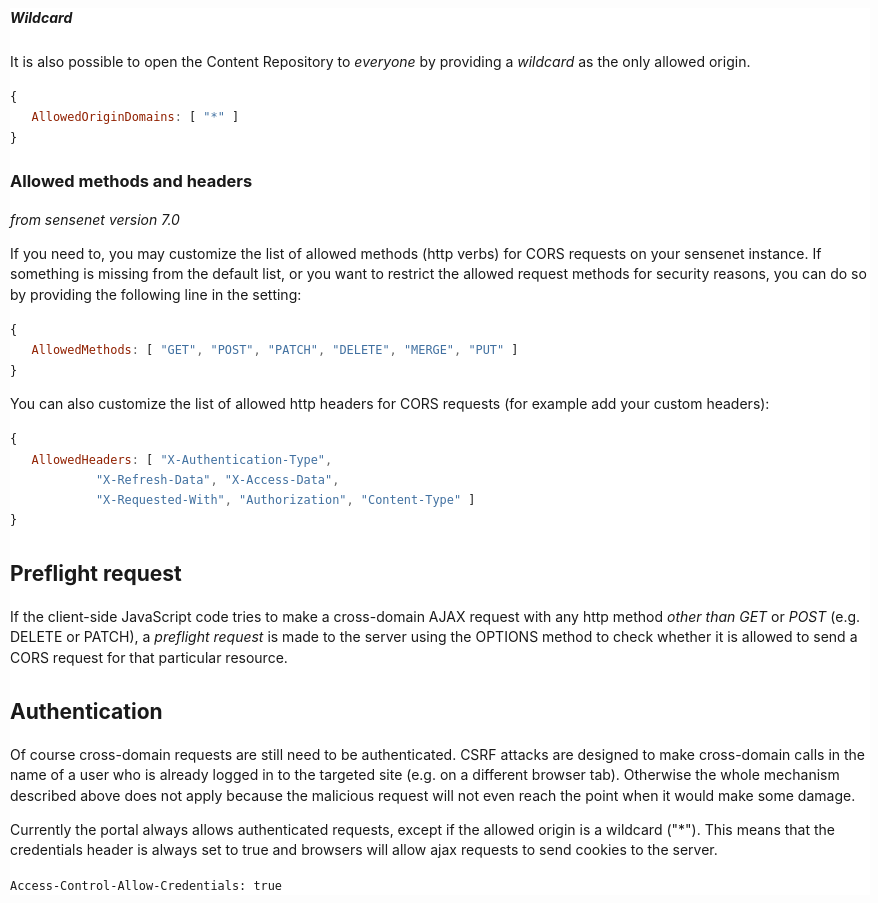 ##### Wildcard
It is also possible to open the Content Repository to *everyone* by providing a *wildcard* as the only allowed origin.

```javascript
{
   AllowedOriginDomains: [ "*" ]
}
```

### Allowed methods and headers
*from sensenet version 7.0*

If you need to, you may customize the list of allowed methods (http verbs) for CORS requests on your sensenet instance. If something is missing from the default list, or you want to restrict the allowed request methods for security reasons, you can do so by providing the following line in the setting:

```javascript
{
   AllowedMethods: [ "GET", "POST", "PATCH", "DELETE", "MERGE", "PUT" ]
}
```

You can also customize the list of allowed http headers for CORS requests (for example add your custom headers):

```javascript
{
   AllowedHeaders: [ "X-Authentication-Type",
            "X-Refresh-Data", "X-Access-Data",
            "X-Requested-With", "Authorization", "Content-Type" ]
}
```

## Preflight request
If the client-side JavaScript code tries to make a cross-domain AJAX request with any http method *other than GET* or *POST* (e.g. DELETE or PATCH), a *preflight request* is made to the server using the OPTIONS method to check whether it is allowed to send a CORS request for that particular resource.

## Authentication
Of course cross-domain requests are still need to be authenticated. CSRF attacks are designed to make cross-domain calls in the name of a user who is already logged in to the targeted site (e.g. on a different browser tab). Otherwise the whole mechanism described above does not apply because the malicious request will not even reach the point when it would make some damage.

Currently the portal always allows authenticated requests, except if the allowed origin is a wildcard ("*"). This means that the credentials header is always set to true and browsers will allow ajax requests to send cookies to the server.

```txt
Access-Control-Allow-Credentials: true
```
